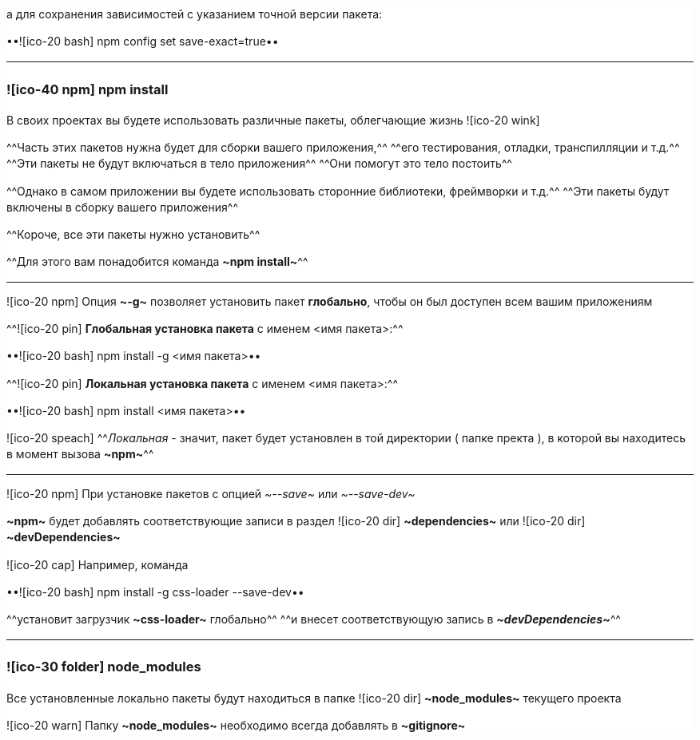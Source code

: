 а для сохранения зависимостей с указанием точной версии пакета:

••![ico-20 bash] npm config set save-exact=true••

___________________________________________________________________________________

### ![ico-40 npm] npm install

В своих проектах вы будете использовать различные пакеты, облегчающие жизнь ![ico-20 wink]

^^Часть этих пакетов нужна будет для сборки вашего приложения,^^
^^его тестирования, отладки, транспилляции и т.д.^^
^^Эти пакеты не будут включаться в тело приложения^^
^^Они помогут это тело постоить^^

^^Однако в самом приложении вы будете использовать сторонние библиотеки, фреймворки и т.д.^^
^^Эти пакеты будут включены в сборку вашего приложения^^

^^Короче, все эти пакеты нужно установить^^

^^Для этого вам понадобится команда **~npm install~**^^

___________________________________________________________________________

![ico-20 npm] Опция  **~-g~**  позволяет установить пакет **глобально**, чтобы он был доступен всем вашим приложениям

^^![ico-20 pin] **Глобальная установка пакета** с именем &lt;имя пакета>:^^

••![ico-20 bash] npm install -g &lt;имя пакета>••

^^![ico-20 pin] **Локальная установка пакета** с именем &lt;имя пакета>:^^

••![ico-20 bash] npm install &lt;имя пакета>••

![ico-20 speach] ^^_Локальная_ - значит, пакет будет установлен в той директории ( папке пректа ), в которой вы находитесь в момент вызова  **~npm~**^^

_____________________________________________________________________________________

![ico-20 npm] При установке пакетов с опцией _~--save~_   или _~--save-dev~_ 

**~npm~**   будет добавлять соответствующие записи в раздел ![ico-20 dir] **~dependencies~**  или  ![ico-20 dir] **~devDependencies~**

![ico-20 cap] Например, команда

••![ico-20 bash] npm install  -g  css-loader  --save-dev••

^^установит загрузчик  **~css-loader~**   глобально^^
^^и внесет соответствующую запись в **_~devDependencies~_**^^

_____________________________________________________________________

### ![ico-30 folder] node_modules

Все установленные локально пакеты будут находиться в папке ![ico-20 dir] **~node_modules~**  текущего проекта

![ico-20 warn] Папку **~node_modules~** необходимо всегда добавлять в **~gitignore~**
